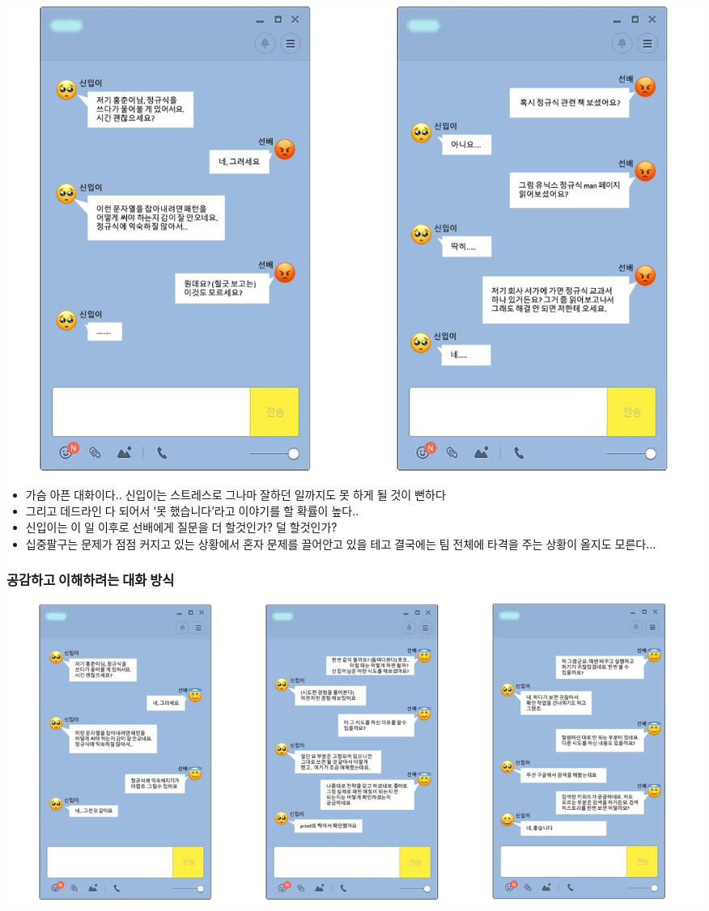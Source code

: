 <figure><img src="../../.gitbook/assets/12 (1).png" alt=""><figcaption></figcaption></figure>

* 가슴 아픈 대화이다.. 신입이는 스트레스로 그나마 잘하던 일까지도 못 하게 될 것이 뻔하다
* 그리고 데드라인 다 되어서 ‘못 했습니다’라고 이야기를 할 확률이 높다..
* 신입이는 이 일 이후로 선배에게 질문을 더 할것인가? 덜 할것인가?
* 십중팔구는 문제가 점점 커지고 있는 상황에서 혼자 문제를 끌어안고 있을 테고 결국에는 팀 전체에 타격을 주는 상황이 올지도 모른다…

### 공감하고 이해하려는 대화 방식

<figure><img src="../../.gitbook/assets/13 (1).png" alt=""><figcaption></figcaption></figure>
